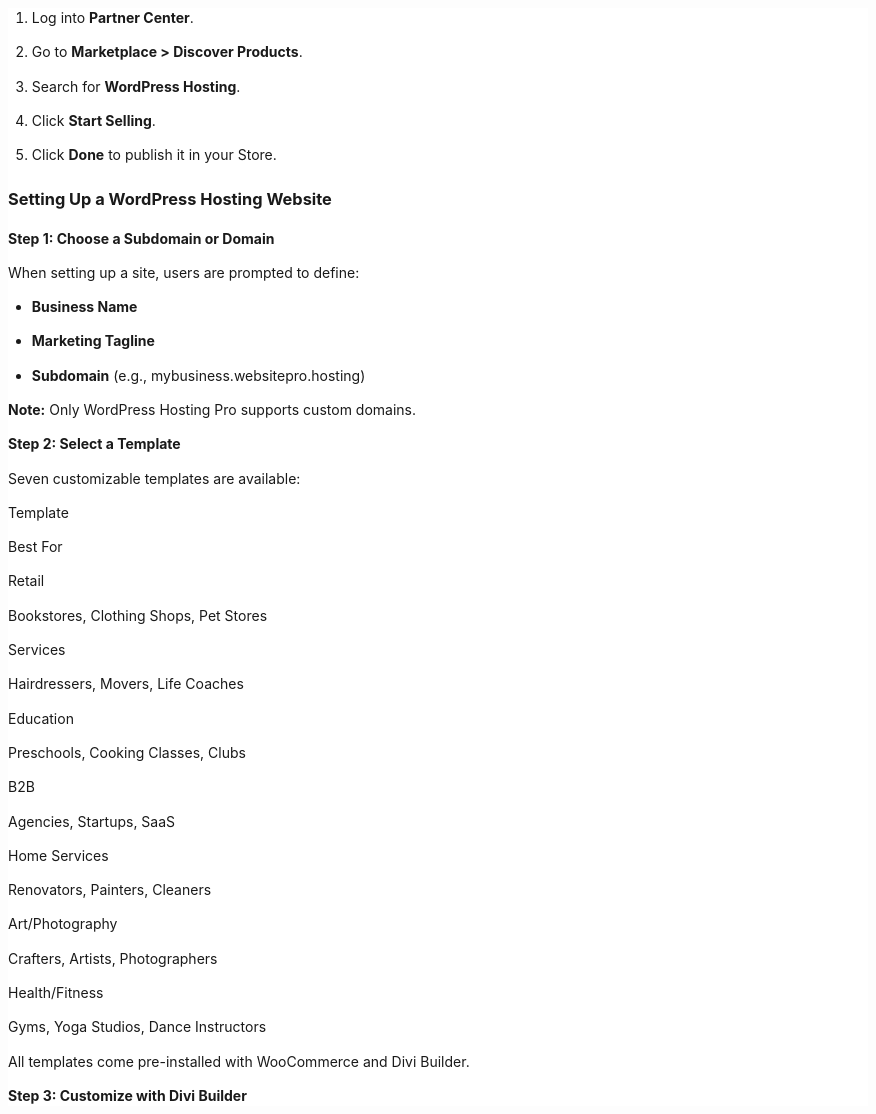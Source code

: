1.  Log into **Partner Center**.
    
2.  Go to **Marketplace > Discover Products**.
    
3.  Search for **WordPress Hosting**.
    
4.  Click **Start Selling**.
    
5.  Click **Done** to publish it in your Store.
    

### Setting Up a WordPress Hosting Website

**Step 1: Choose a Subdomain or Domain**

When setting up a site, users are prompted to define:

*   **Business Name**
    
*   **Marketing Tagline**
    
*   **Subdomain** (e.g., mybusiness.websitepro.hosting)
    

**Note:** Only WordPress Hosting Pro supports custom domains.

**Step 2: Select a Template**

Seven customizable templates are available:

Template

Best For

Retail

Bookstores, Clothing Shops, Pet Stores

Services

Hairdressers, Movers, Life Coaches

Education

Preschools, Cooking Classes, Clubs

B2B

Agencies, Startups, SaaS

Home Services

Renovators, Painters, Cleaners

Art/Photography

Crafters, Artists, Photographers

Health/Fitness

Gyms, Yoga Studios, Dance Instructors

All templates come pre-installed with WooCommerce and Divi Builder.

**Step 3: Customize with Divi Builder**
